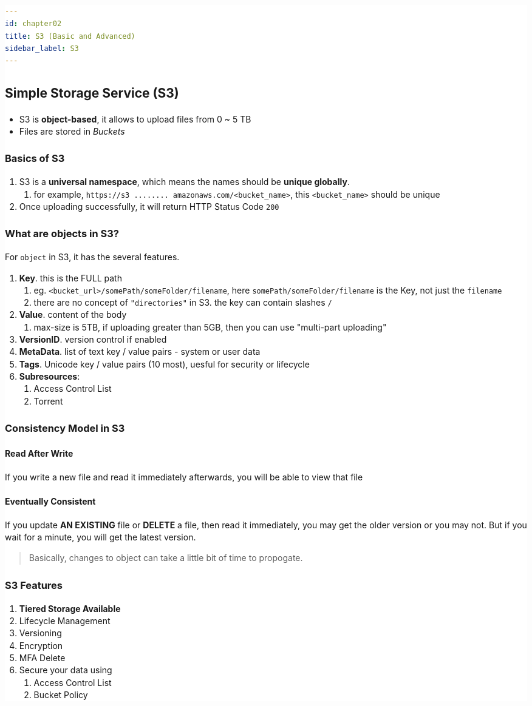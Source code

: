 ```yaml
---
id: chapter02
title: S3 (Basic and Advanced)
sidebar_label: S3
---
```


## Simple Storage Service (S3)

- S3 is **object-based**, it allows to upload files from 0 ~ 5 TB
- Files are stored in *Buckets*

### Basics of S3

1. S3 is a **universal namespace**, which means the names should be **unique globally**.
   1. for example, `https://s3 ........ amazonaws.com/<bucket_name>`, this `<bucket_name>` should be unique
2. Once uploading successfully, it will return HTTP Status Code `200`

### What are objects in S3?

For `object` in S3, it has the several features.

1. **Key**. this is the FULL path
   1. eg. `<bucket_url>/somePath/someFolder/filename`, here `somePath/someFolder/filename` is the Key, not just the `filename`
   2. there are no concept of `"directories"` in S3. the key can contain slashes `/`
2. **Value**. content of the body
   1. max-size is 5TB, if uploading greater than 5GB, then you can use "multi-part uploading"
3. **VersionID**. version control if enabled
4. **MetaData**. list of text key / value pairs - system or user data
5. **Tags**. Unicode key / value pairs (10 most), uesful for security or lifecycle
6. **Subresources**:
   1. Access Control List
   2. Torrent

### Consistency Model in S3

#### Read After Write

If you write a new file and read it immediately afterwards, you will be able to view that file

#### Eventually Consistent

If you update **AN EXISTING** file or **DELETE** a file, then read it immediately, you may get the older version or you may not. But if you wait for a minute, you will get the latest version.

> Basically, changes to object can take a little bit of time to propogate.

### S3 Features

1. **Tiered Storage Available**
2. Lifecycle Management
3. Versioning
4. Encryption
5. MFA Delete
6. Secure your data using
   1. Access Control List
   2. Bucket Policy
